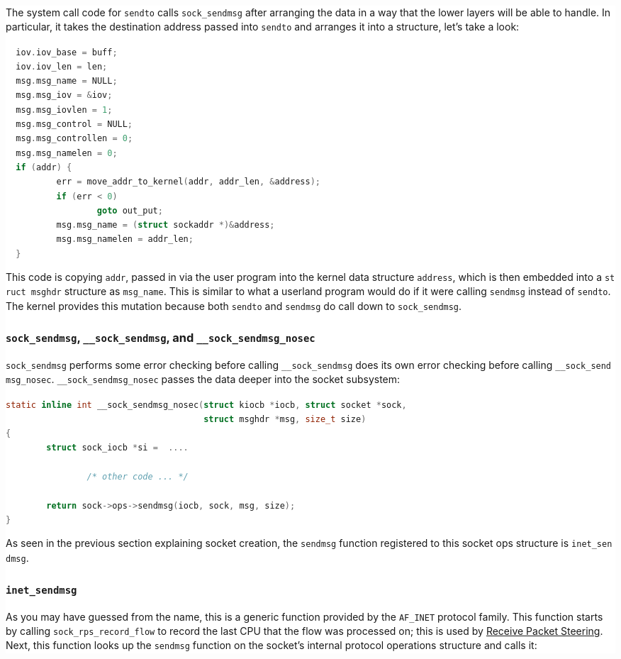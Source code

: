 The system call code for `sendto` calls `sock_sendmsg` after arranging the data in a way that the lower layers will be able to handle. In particular, it takes the destination address passed into `sendto` and arranges it into a structure, let’s take a look:

```c
  iov.iov_base = buff;
  iov.iov_len = len;
  msg.msg_name = NULL;
  msg.msg_iov = &iov;
  msg.msg_iovlen = 1;
  msg.msg_control = NULL;
  msg.msg_controllen = 0;
  msg.msg_namelen = 0;
  if (addr) {
          err = move_addr_to_kernel(addr, addr_len, &address);
          if (err < 0)
                  goto out_put;
          msg.msg_name = (struct sockaddr *)&address;
          msg.msg_namelen = addr_len;
  }
```

This code is copying `addr`, passed in via the user program into the kernel data structure `address`, which is then embedded into a `struct msghdr` structure as `msg_name`. This is similar to what a userland program would do if it were calling `sendmsg` instead of `sendto`. The kernel provides this mutation because both `sendto` and `sendmsg` do call down to `sock_sendmsg`.

### `sock_sendmsg`, `__sock_sendmsg`, and `__sock_sendmsg_nosec`

`sock_sendmsg` performs some error checking before calling `__sock_sendmsg` does its own error checking before calling `__sock_sendmsg_nosec`. `__sock_sendmsg_nosec` passes the data deeper into the socket subsystem:

```c
static inline int __sock_sendmsg_nosec(struct kiocb *iocb, struct socket *sock,
                                       struct msghdr *msg, size_t size)
{
        struct sock_iocb *si =  ....

                /* other code ... */

        return sock->ops->sendmsg(iocb, sock, msg, size);
}
```

As seen in the previous section explaining socket creation, the `sendmsg` function registered to this socket ops structure is `inet_sendmsg`.

### `inet_sendmsg`

As you may have guessed from the name, this is a generic function provided by the `AF_INET` protocol family. This function starts by calling `sock_rps_record_flow` to record the last CPU that the flow was processed on; this is used by [Receive Packet Steering](https://blog.packagecloud.io/eng/2016/06/22/monitoring-tuning-linux-networking-stack-receiving-data/#receive-packet-steering-rps). Next, this function looks up the `sendmsg` function on the socket’s internal protocol operations structure and calls it:

